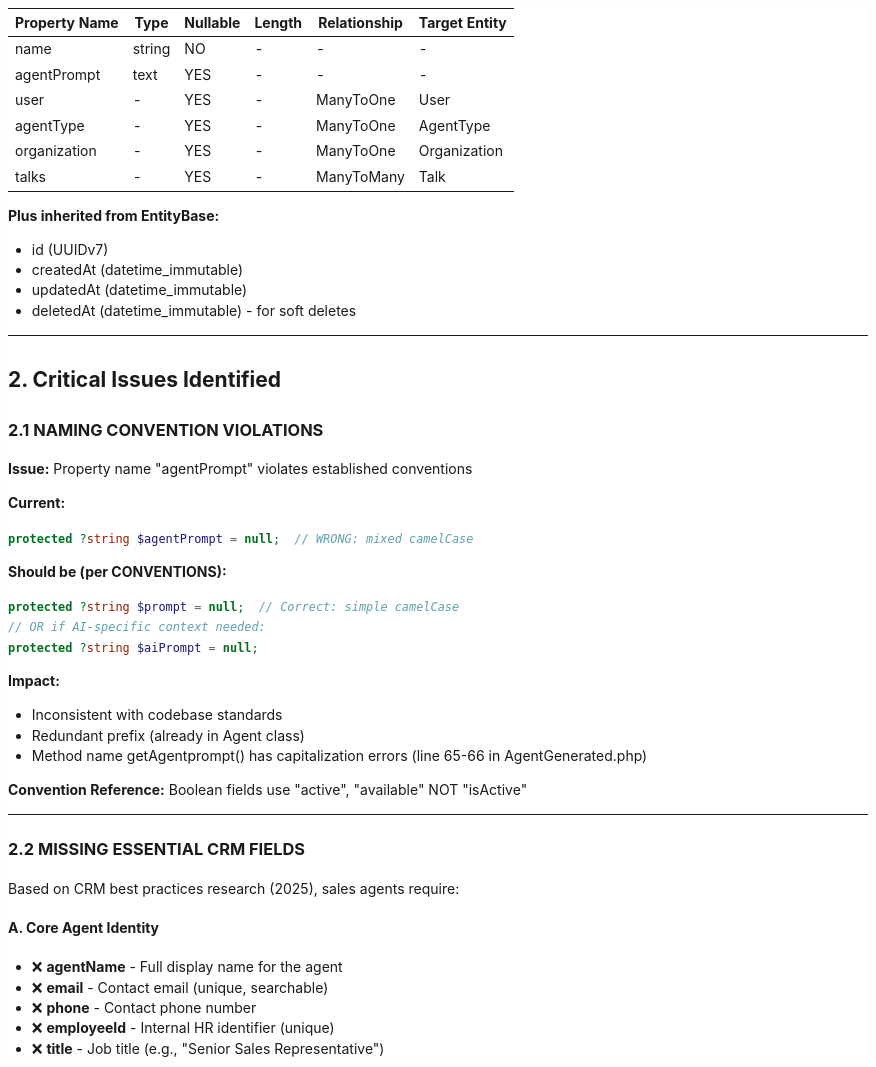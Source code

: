 | Property Name | Type | Nullable | Length | Relationship | Target Entity |
|---------------|------|----------|--------|--------------|---------------|
| name | string | NO | - | - | - |
| agentPrompt | text | YES | - | - | - |
| user | - | YES | - | ManyToOne | User |
| agentType | - | YES | - | ManyToOne | AgentType |
| organization | - | YES | - | ManyToOne | Organization |
| talks | - | YES | - | ManyToMany | Talk |

**Plus inherited from EntityBase:**
- id (UUIDv7)
- createdAt (datetime_immutable)
- updatedAt (datetime_immutable)
- deletedAt (datetime_immutable) - for soft deletes

---

## 2. Critical Issues Identified

### 2.1 NAMING CONVENTION VIOLATIONS

**Issue:** Property name "agentPrompt" violates established conventions

**Current:**
```php
protected ?string $agentPrompt = null;  // WRONG: mixed camelCase
```

**Should be (per CONVENTIONS):**
```php
protected ?string $prompt = null;  // Correct: simple camelCase
// OR if AI-specific context needed:
protected ?string $aiPrompt = null;
```

**Impact:**
- Inconsistent with codebase standards
- Redundant prefix (already in Agent class)
- Method name getAgentprompt() has capitalization errors (line 65-66 in AgentGenerated.php)

**Convention Reference:** Boolean fields use "active", "available" NOT "isActive"

---

### 2.2 MISSING ESSENTIAL CRM FIELDS

Based on CRM best practices research (2025), sales agents require:

#### A. Core Agent Identity
- ❌ **agentName** - Full display name for the agent
- ❌ **email** - Contact email (unique, searchable)
- ❌ **phone** - Contact phone number
- ❌ **employeeId** - Internal HR identifier (unique)
- ❌ **title** - Job title (e.g., "Senior Sales Representative")
